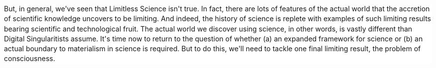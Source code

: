 But, in general, we've seen that Limitless Science isn't true. In fact, there
are lots of features of the actual world that the accretion of scientific
knowledge uncovers to be limiting. And indeed, the history of science is
replete with examples of such limiting results bearing scientific and
technological fruit. The actual world we discover using science, in other
words, is vastly different than Digital Singularitists assume. It's time now to
return to the question of whether (a) an expanded framework for science or (b)
an actual boundary to materialism in science is required. But to do this, we'll
need to tackle one final limiting result, the problem of consciousness.